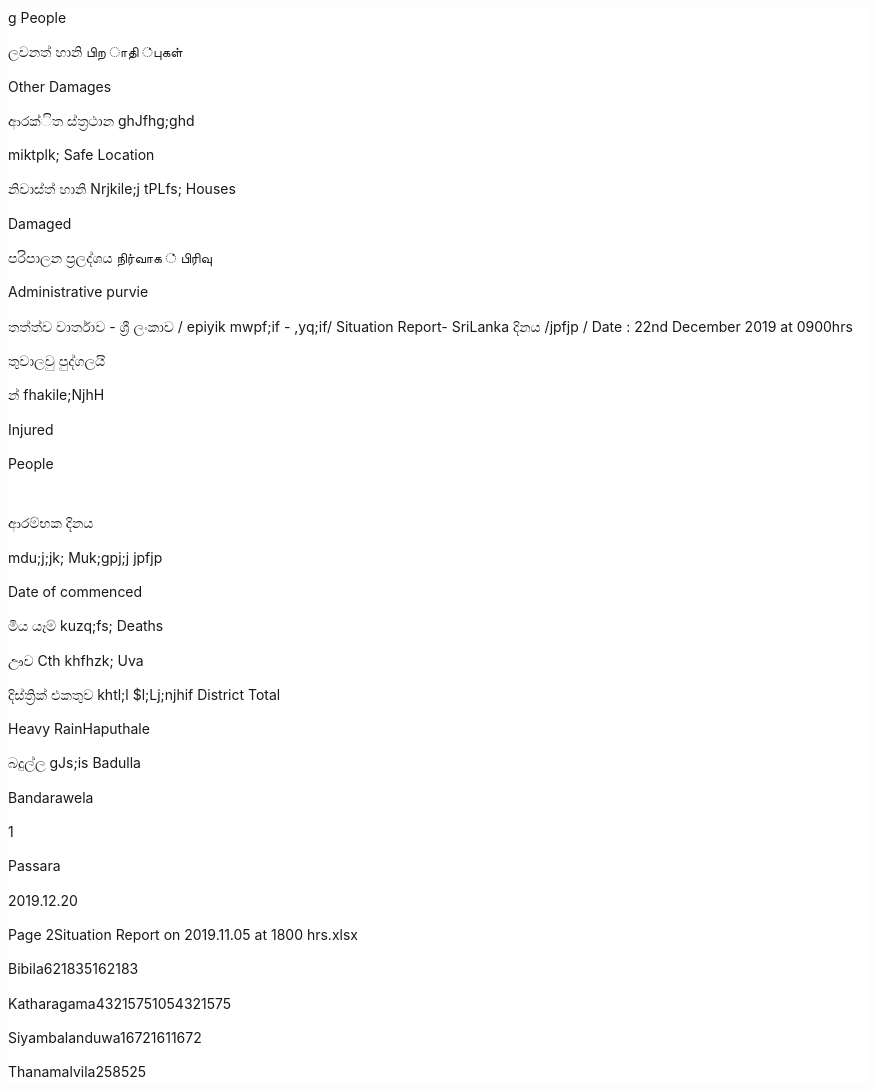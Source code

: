 g People

ලවනත් හානි பிற ாதி ்புகள்

Other Damages

ආරක්ිත ස්ත්‍රථාන ghJfhg;ghd

miktplk; Safe Location

නිවාස්ත්‍ හානි Nrjkile;j tPLfs; Houses

Damaged

පරිපාලන ප්‍රලද්ශය நிர்வாக ் பிரிவு

Administrative purvie

තත්ත්ව වාර්තාව - ශ්‍රී ලංකාව / epiyik mwpf;if - ,yq;if/ Situation Report- SriLanka දිනය /jpfjp / Date : 22nd December 2019 at 0900hrs

තුවාලවු පුද්ගලයි

න් fhakile;NjhH

Injured

People

#

ආරම්භක දිනය

mdu;j;jk; Muk;gpj;j jpfjp

Date of commenced

මිය යෑම් kuzq;fs; Deaths

ඌව Cth khfhzk; Uva

දිස්ත්‍රික් එකතුව khtl;l $l;Lj;njhif District Total

Heavy RainHaputhale

බදුල්ල gJs;is Badulla

Bandarawela

1

Passara

2019.12.20

Page 2Situation Report on 2019.11.05 at 1800 hrs.xlsx

Bibila621835162183

Katharagama43215751054321575

Siyambalanduwa16721611672

Thanamalvila258525
